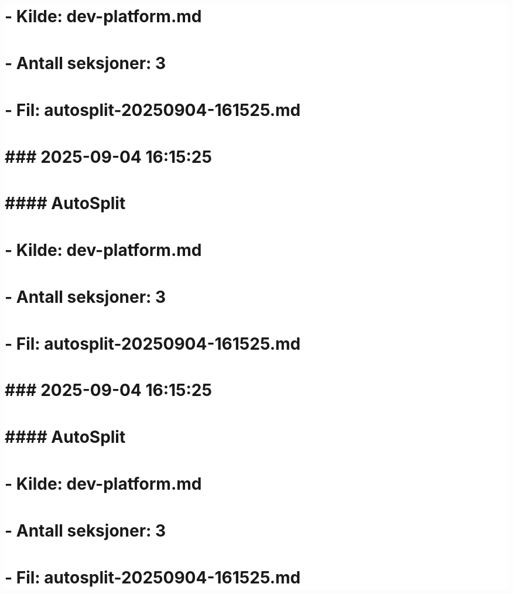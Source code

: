 # \- Kilde: dev-platform.md

# \- Antall seksjoner: 3

# \- Fil: autosplit-20250904-161525.md

#

#

#

#

# \### 2025-09-04 16:15:25

# \#### AutoSplit

# \- Kilde: dev-platform.md

# \- Antall seksjoner: 3

# \- Fil: autosplit-20250904-161525.md

#

#

#

#

# \### 2025-09-04 16:15:25

# \#### AutoSplit

# \- Kilde: dev-platform.md

# \- Antall seksjoner: 3

# \- Fil: autosplit-20250904-161525.md
